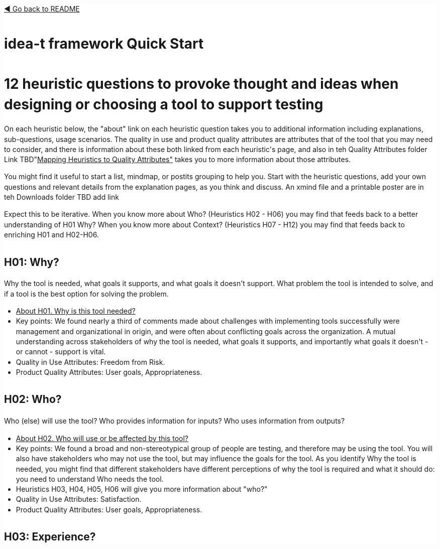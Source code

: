
[◄ Go back to README](../README.md)

# idea-t framework Quick Start
# 12 heuristic questions to provoke thought and ideas when designing or choosing a tool to support testing 

On each heuristic below, the "about" link on each heuristic question takes you to additional information including explanations, sub-questions, usage scenarios. The quality in use and product quality attributes are attributes that of the tool that you may need to consider, and there is information about these both linked from each heuristic's page, and also in teh Quality Attributes folder Link TBD"[Mapping Heuristics to Quality Attributes"](Qualityattributesv2.md) takes you to more information about those attributes.

You might find it useful to start a list, mindmap, or postits grouping to help you. Start with the heuristic questions, add your own questions and relevant details from the explanation pages, as you think and discuss. An xmind file and a printable poster are in teh Downloads folder TBD add link

Expect this to be iterative. When you know more about Who? (Heuristics H02 - H06) you may find that feeds back to a better understanding of H01 Why? When you know more about Context? (Heuristics H07 - H12) you may find that feeds back to enriching H01 and H02-H06. 

## H01: Why?	

Why the tool is needed, what goals it supports, and what goals it doesn't support. What problem the tool is intended to solve, and if a tool is the best option for solving the problem.

- [About H01. Why is this tool needed?](H01-Why.md)
- Key points: We found nearly a third of comments made about challenges with implementing tools successfully were management and organizational in origin, and were often about conflicting goals across the organization. A mutual understanding across stakeholders of why the tool is needed, what goals it supports, and importantly what goals it doesn't - or cannot - support is vital.
- Quality in Use Attributes: Freedom from Risk.
- Product Quality Attributes: User goals, Appropriateness.
  
## H02: Who? 

Who (else) will use the tool? Who provides information for inputs? Who uses information from outputs?	

- [About H02. Who will use or be affected by this tool?](H02-Whol.md)
- Key points: We found a broad and non-stereotypical group of people are testing, and therefore may be using the tool. You will also have stakeholders who may not use the tool, but may influence the goals for the tool. As you identify Why the tool is needed, you might find that different stakeholders have different perceptions of why the tool is required and what it should do: you need to understand Who needs the tool.
- Heuristics H03, H04, H05, H06 will give you more information about "who?" 
- Quality in Use Attributes: Satisfaction.
- Product Quality Attributes: User goals, Appropriateness.

## H03: Experience? 
